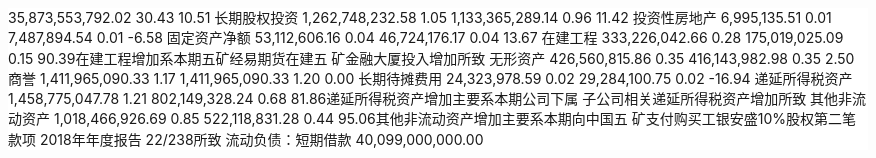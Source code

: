 35,873,553,792.02
30.43
10.51
长期股权投资
1,262,748,232.58
1.05
1,133,365,289.14
0.96
11.42
投资性房地产
6,995,135.51
0.01
7,487,894.54
0.01
-6.58
固定资产净额
53,112,606.16
0.04
46,724,176.17
0.04
13.67
在建工程
333,226,042.66
0.28
175,019,025.09
0.15
90.39在建工程增加系本期五矿经易期货在建五
矿金融大厦投入增加所致
无形资产
426,560,815.86
0.35
416,143,982.98
0.35
2.50
商誉
1,411,965,090.33
1.17
1,411,965,090.33
1.20
0.00
长期待摊费用
24,323,978.59
0.02
29,284,100.75
0.02
-16.94
递延所得税资产
1,458,775,047.78
1.21
802,149,328.24
0.68
81.86递延所得税资产增加主要系本期公司下属
子公司相关递延所得税资产增加所致
其他非流动资产
1,018,466,926.69
0.85
522,118,831.28
0.44
95.06其他非流动资产增加主要系本期向中国五
矿支付购买工银安盛10%股权第二笔款项
2018年年度报告
22/238所致
流动负债：短期借款
40,099,000,000.00